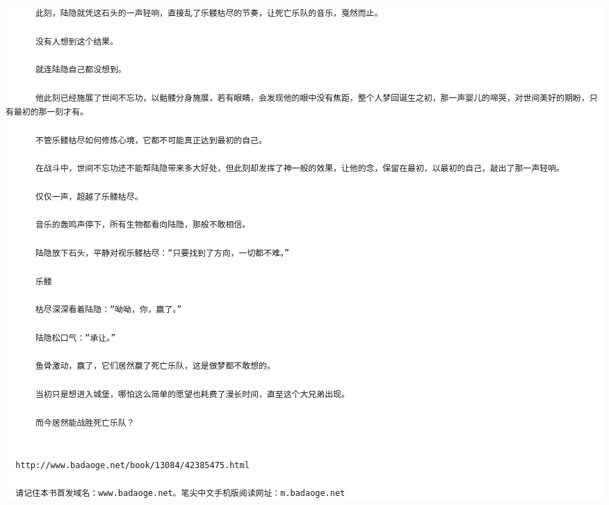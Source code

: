           此刻，陆隐就凭这石头的一声轻响，直接乱了乐髅枯尽的节奏，让死亡乐队的音乐，戛然而止。
      
          没有人想到这个结果。
      
          就连陆隐自己都没想到。
      
          他此刻已经施展了世间不忘功，以骷髅分身施展，若有眼睛，会发现他的眼中没有焦距，整个人梦回诞生之初，那一声婴儿的啼哭，对世间美好的期盼，只有最初的那一刻才有。
      
          不管乐髅枯尽如何修炼心境，它都不可能真正达到最初的自己。
      
          在战斗中，世间不忘功还不能帮陆隐带来多大好处，但此刻却发挥了神一般的效果，让他的念，保留在最初，以最初的自己，敲出了那一声轻响。
      
          仅仅一声，超越了乐髅枯尽。
      
          音乐的轰鸣声停下，所有生物都看向陆隐，那般不敢相信。
      
          陆隐放下石头，平静对视乐髅枯尽：“只要找到了方向，一切都不难。”
      
          乐髅
      
          枯尽深深看着陆隐：“呦呦，你，赢了。”
      
          陆隐松口气：“承让。”
      
          鱼骨激动，赢了，它们居然赢了死亡乐队，这是做梦都不敢想的。
      
          当初只是想进入城堡，哪怕这么简单的愿望也耗费了漫长时间，直至这个大兄弟出现。
      
          而今居然能战胜死亡乐队？
      
      
      http://www.badaoge.net/book/13084/42385475.html
      
      请记住本书首发域名：www.badaoge.net。笔尖中文手机版阅读网址：m.badaoge.net